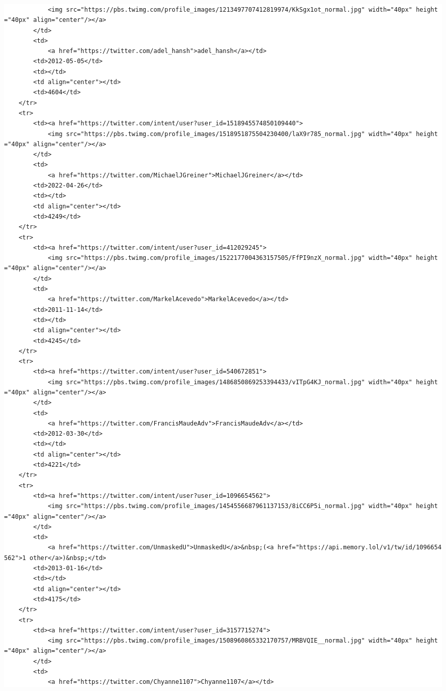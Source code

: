                <img src="https://pbs.twimg.com/profile_images/1213497707412819974/KkSgx1ot_normal.jpg" width="40px" height="40px" align="center"/></a>
            </td>
            <td>
                <a href="https://twitter.com/adel_hansh">adel_hansh</a></td>
            <td>2012-05-05</td>
            <td></td>
            <td align="center"></td>
            <td>4604</td>
        </tr>
        <tr>
            <td><a href="https://twitter.com/intent/user?user_id=1518945574850109440">
                <img src="https://pbs.twimg.com/profile_images/1518951875504230400/laX9r785_normal.jpg" width="40px" height="40px" align="center"/></a>
            </td>
            <td>
                <a href="https://twitter.com/MichaelJGreiner">MichaelJGreiner</a></td>
            <td>2022-04-26</td>
            <td></td>
            <td align="center"></td>
            <td>4249</td>
        </tr>
        <tr>
            <td><a href="https://twitter.com/intent/user?user_id=412029245">
                <img src="https://pbs.twimg.com/profile_images/1522177004363157505/FfPI9nzX_normal.jpg" width="40px" height="40px" align="center"/></a>
            </td>
            <td>
                <a href="https://twitter.com/MarkelAcevedo">MarkelAcevedo</a></td>
            <td>2011-11-14</td>
            <td></td>
            <td align="center"></td>
            <td>4245</td>
        </tr>
        <tr>
            <td><a href="https://twitter.com/intent/user?user_id=540672851">
                <img src="https://pbs.twimg.com/profile_images/1486850869253394433/vITpG4KJ_normal.jpg" width="40px" height="40px" align="center"/></a>
            </td>
            <td>
                <a href="https://twitter.com/FrancisMaudeAdv">FrancisMaudeAdv</a></td>
            <td>2012-03-30</td>
            <td></td>
            <td align="center"></td>
            <td>4221</td>
        </tr>
        <tr>
            <td><a href="https://twitter.com/intent/user?user_id=1096654562">
                <img src="https://pbs.twimg.com/profile_images/1454556687961137153/8iCC6P5i_normal.jpg" width="40px" height="40px" align="center"/></a>
            </td>
            <td>
                <a href="https://twitter.com/UnmaskedU">UnmaskedU</a>&nbsp;(<a href="https://api.memory.lol/v1/tw/id/1096654562">1 other</a>)&nbsp;</td>
            <td>2013-01-16</td>
            <td></td>
            <td align="center"></td>
            <td>4175</td>
        </tr>
        <tr>
            <td><a href="https://twitter.com/intent/user?user_id=3157715274">
                <img src="https://pbs.twimg.com/profile_images/1508960865332170757/MRBVQIE__normal.jpg" width="40px" height="40px" align="center"/></a>
            </td>
            <td>
                <a href="https://twitter.com/Chyanne1107">Chyanne1107</a></td>